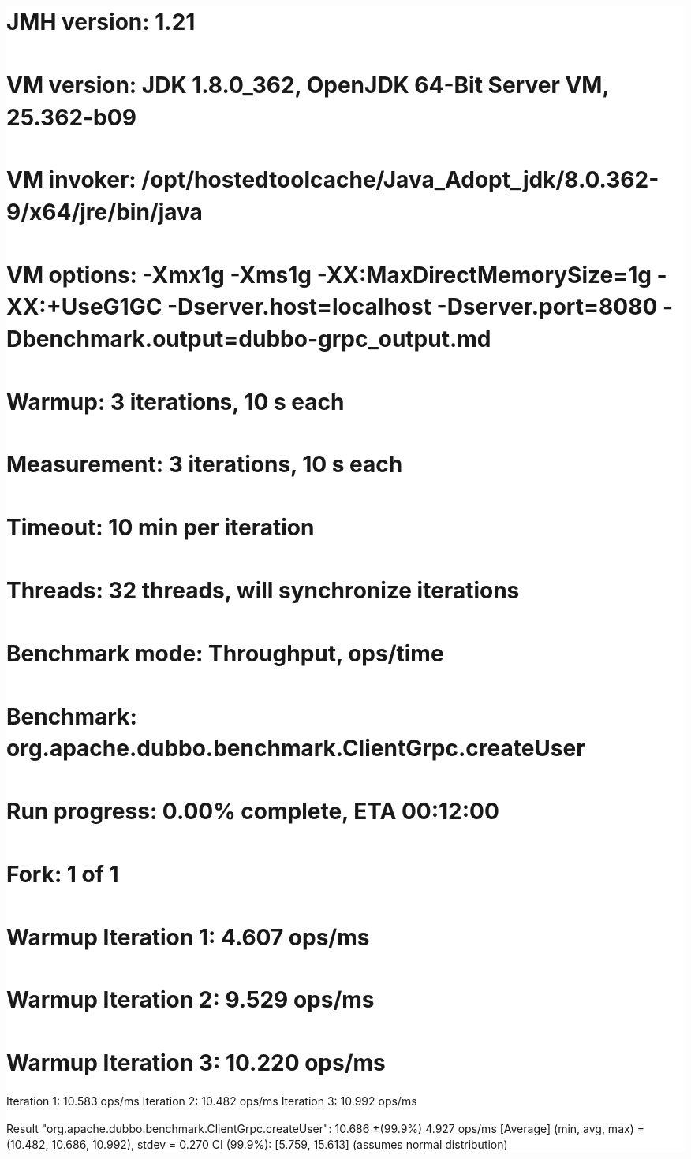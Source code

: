 # JMH version: 1.21
# VM version: JDK 1.8.0_362, OpenJDK 64-Bit Server VM, 25.362-b09
# VM invoker: /opt/hostedtoolcache/Java_Adopt_jdk/8.0.362-9/x64/jre/bin/java
# VM options: -Xmx1g -Xms1g -XX:MaxDirectMemorySize=1g -XX:+UseG1GC -Dserver.host=localhost -Dserver.port=8080 -Dbenchmark.output=dubbo-grpc_output.md
# Warmup: 3 iterations, 10 s each
# Measurement: 3 iterations, 10 s each
# Timeout: 10 min per iteration
# Threads: 32 threads, will synchronize iterations
# Benchmark mode: Throughput, ops/time
# Benchmark: org.apache.dubbo.benchmark.ClientGrpc.createUser

# Run progress: 0.00% complete, ETA 00:12:00
# Fork: 1 of 1
# Warmup Iteration   1: 4.607 ops/ms
# Warmup Iteration   2: 9.529 ops/ms
# Warmup Iteration   3: 10.220 ops/ms
Iteration   1: 10.583 ops/ms
Iteration   2: 10.482 ops/ms
Iteration   3: 10.992 ops/ms


Result "org.apache.dubbo.benchmark.ClientGrpc.createUser":
  10.686 ±(99.9%) 4.927 ops/ms [Average]
  (min, avg, max) = (10.482, 10.686, 10.992), stdev = 0.270
  CI (99.9%): [5.759, 15.613] (assumes normal distribution)
